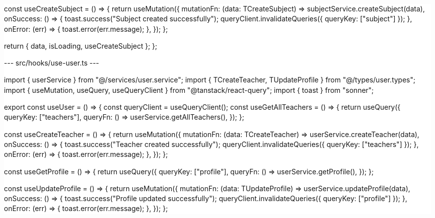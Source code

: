   const useCreateSubject = () => {
    return useMutation({
      mutationFn: (data: TCreateSubject) => subjectService.createSubject(data),
      onSuccess: () => {
        toast.success("Subject created successfully");
        queryClient.invalidateQueries({ queryKey: ["subject"] });
      },
      onError: (err) => {
        toast.error(err.message);
      },
    });
  };

  return { data, isLoading, useCreateSubject };
};

--- src/hooks/use-user.ts ---

import { userService } from "@/services/user.service";
import { TCreateTeacher, TUpdateProfile } from "@/types/user.types";
import { useMutation, useQuery, useQueryClient } from "@tanstack/react-query";
import { toast } from "sonner";

export const useUser = () => {
  const queryClient = useQueryClient();
  const useGetAllTeachers = () => {
    return useQuery({
      queryKey: ["teachers"],
      queryFn: () => userService.getAllTeachers(),
    });
  };

  const useCreateTeacher = () => {
    return useMutation({
      mutationFn: (data: TCreateTeacher) => userService.createTeacher(data),
      onSuccess: () => {
        toast.success("Teacher created successfully");
        queryClient.invalidateQueries({ queryKey: ["teachers"] });
      },
      onError: (err) => {
        toast.error(err.message);
      },
    });
  };

  const useGetProfile = () => {
    return useQuery({
      queryKey: ["profile"],
      queryFn: () => userService.getProfile(),
    });
  };

  const useUpdateProfile = () => {
    return useMutation({
      mutationFn: (data: TUpdateProfile) => userService.updateProfile(data),
      onSuccess: () => {
        toast.success("Profile updated successfully");
        queryClient.invalidateQueries({ queryKey: ["profile"] });
      },
      onError: (err) => {
        toast.error(err.message);
      },
    });
  };
